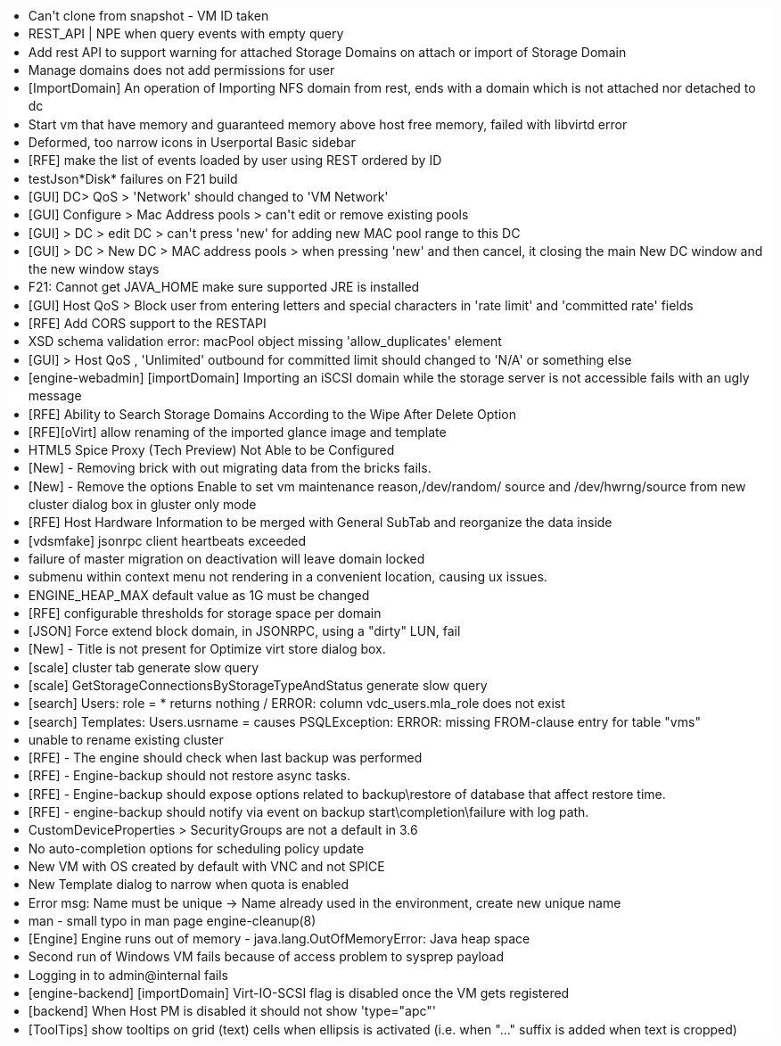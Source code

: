  - Can't clone from snapshot - VM ID taken
 - REST_API | NPE when query events with empty query
 - Add rest API to support warning for attached Storage Domains on attach or import of Storage Domain
 - Manage domains does not add permissions for user
 - [ImportDomain] An operation of Importing NFS domain from rest, ends with a domain which is not attached nor detached to dc
 - Start vm that have memory and guaranteed memory above host free memory, failed with libvirtd error
 - Deformed, too narrow icons in Userportal Basic sidebar
 - [RFE] make the list of events loaded by user using REST ordered by ID
 - testJson\*Disk\* failures on F21 build
 - [GUI] DC> QoS > 'Network' should changed to 'VM Network'
 - [GUI] Configure > Mac Address pools > can't edit or remove existing pools
 - [GUI] > DC > edit DC > can't press 'new' for adding new MAC pool range to this DC
 - [GUI] > DC > New DC > MAC address pools > when pressing 'new' and then cancel, it closing the main New DC window and the new window stays
 - F21: Cannot get JAVA_HOME make sure supported JRE is installed
 - [GUI] Host QoS > Block user from entering letters and special characters in 'rate limit' and 'committed rate' fields
 - [RFE] Add CORS support to the RESTAPI
 - XSD schema validation error: macPool object missing 'allow_duplicates' element
 - [GUI] > Host QoS , 'Unlimited' outbound for committed limit should changed to 'N/A' or something else
 - [engine-webadmin] [importDomain] Importing an iSCSI domain while the storage server is not accessible fails with an ugly message
 - [RFE] Ability to Search Storage Domains According to the Wipe After Delete Option
 - [RFE][oVirt] allow renaming of the imported glance image and template
 - HTML5 Spice Proxy (Tech Preview) Not Able to be Configured
 - [New] - Removing brick with out migrating data from the bricks fails.
 - [New] - Remove the options Enable to set vm maintenance reason,/dev/random/ source and /dev/hwrng/source from new cluster dialog box in gluster only mode
 - [RFE] Host Hardware Information to be merged with General SubTab and reorganize the data inside
 - [vdsmfake] jsonrpc client heartbeats exceeded
 - failure of master migration on deactivation will leave domain locked
 - submenu within context menu not rendering in a convenient location, causing ux issues.
 - ENGINE_HEAP_MAX default value as 1G must be changed
 - [RFE] configurable thresholds for storage space per domain
 - [JSON] Force extend block domain, in JSONRPC, using a "dirty" LUN, fail
 - [New] - Title is not present for Optimize virt store dialog box.
 - [scale] cluster tab generate slow query
 - [scale] GetStorageConnectionsByStorageTypeAndStatus generate slow query
 - [search] Users: role = \* returns nothing / ERROR: column vdc_users.mla_role does not exist
 - [search] Templates: Users.usrname = causes PSQLException: ERROR: missing FROM-clause entry for table "vms"
 - unable to rename existing cluster
 - [RFE] - The engine should check when last backup was performed
 - [RFE] - Engine-backup should not restore async tasks.
 - [RFE] - Engine-backup should expose options related to backup\\restore of database that affect restore time.
 - [RFE] - engine-backup should notify via event on backup start\\completion\\failure with log path.
 - CustomDeviceProperties > SecurityGroups are not a default in 3.6
 - No auto-completion options for scheduling policy update
 - New VM with OS created by default with VNC and not SPICE
 - New Template dialog to narrow when quota is enabled
 - Error msg: Name must be unique -> Name already used in the environment, create new unique name
 - man - small typo in man page engine-cleanup(8)
 - [Engine] Engine runs out of memory - java.lang.OutOfMemoryError: Java heap space
 - Second run of Windows VM fails because of access problem to sysprep payload
 - Logging in to admin@internal fails
 - [engine-backend] [importDomain] Virt-IO-SCSI flag is disabled once the VM gets registered
 - [backend] When Host PM is disabled it should not show 'type="apc"'
 - [ToolTips] show tooltips on grid (text) cells when ellipsis is activated (i.e. when "..." suffix is added when text is cropped)